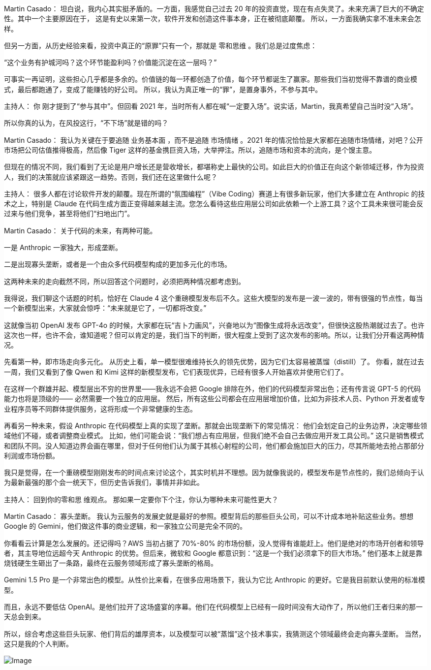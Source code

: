 Martin Casado： 坦白说，我内心其实挺矛盾的。一方面，我感觉自己过去 20 年的投资直觉，现在有点失灵了。未来充满了巨大的不确定性。其中一个主要原因在于， 这是有史以来第一次，软件开发和创造这件事本身，正在被彻底颠覆。 所以，一方面我确实拿不准未来会怎样。

但另一方面，从历史经验来看，投资中真正的“原罪”只有一个，那就是 零和思维 。我们总是过度焦虑：

“这个业务有护城河吗？这个环节能盈利吗？价值能沉淀在这一层吗？”

可事实一再证明，这些担心几乎都是多余的。价值链的每一环都创造了价值，每个环节都诞生了赢家。那些我们当初觉得不靠谱的商业模式，最后都跑通了，变成了能赚钱的好公司。 所以，我认为真正唯一的“罪”，是置身事外，不参与其中。

主持人： 你 刚才提到了“参与其中”。但回看 2021 年，当时所有人都在喊“一定要入场”。说实话，Martin，我真希望自己当时没“入场”。

所以你真的认为，在风投这行，“不下场”就是错的吗？

Martin Casado： 我认为关键在于要追随 业务基本面 ，而不是追随 市场情绪 。2021 年的情况恰恰是大家都在追随市场情绪，对吧？公开市场把公司估值推得极高，然后像 Tiger 这样的基金携巨资入场，大举押注。所以，追随市场和资本的流向，是个馊主意。

但现在的情况不同，我们看到了无论是用户增长还是营收增长，都堪称史上最快的公司。如此巨大的价值正在向这个新领域迁移，作为投资人，我们的决策就应该紧跟这一趋势。否则，我们还在这里做什么呢？

主持人： 很多人都在讨论软件开发的颠覆。现在所谓的“氛围编程”（Vibe Coding）赛道上有很多新玩家，他们大多建立在 Anthropic 的技术之上，特别是 Claude 在代码生成方面正变得越来越主流。您怎么看待这些应用层公司如此依赖一个上游工具？这个工具未来很可能会反过来与他们竞争，甚至将他们“扫地出门”。

Martin Casado： 关于代码的未来，有两种可能。

一是 Anthropic 一家独大，形成垄断。

二是出现寡头垄断，或者是一个由众多代码模型构成的更加多元化的市场。

这两种未来的走向截然不同，所以回答这个问题时，必须把两种情况都考虑到。

我得说，我们聊这个话题的时机，恰好在 Claude 4 这个重磅模型发布后不久。这些大模型的发布是一波一波的，带有很强的节点性，每当一个新模型出来，大家就会惊呼：“未来就是它了，一切都将改变。”

这就像当初 OpenAI 发布 GPT-4o 的时候，大家都在玩“吉卜力画风”，兴奋地以为“图像生成将永远改变”，但很快这股热潮就过去了。也许这次也一样，也许不会，谁知道呢？但可以肯定的是，我们当下的判断，很大程度上受到了这次发布的影响。所以，让我们分开看这两种情况。

先看第一种，即市场走向多元化。 从历史上看，单一模型很难维持长久的领先优势，因为它们太容易被蒸馏（distill）了。 你看，就在过去一周，我们又看到了像 Qwen 和 Kimi 这样的新模型发布，它们表现优异，已经有很多人开始喜欢并使用它们了。

在这样一个群雄并起、模型层出不穷的世界里——我永远不会把 Google 排除在外，他们的代码模型非常出色；还有传言说 GPT-5 的代码能力也将是顶级的—— 必然需要一个独立的应用层。 然后，所有这些公司都会在应用层增加价值，比如为非技术人员、Python 开发者或专业程序员等不同群体提供服务，这将形成一个非常健康的生态。

再看另一种未来，假设 Anthropic 在代码模型上真的实现了垄断。那就会出现垄断下的常见情况： 他们会划定自己的业务边界，决定哪些领域他们不碰，或者调整商业模式。 比如，他们可能会说：“我们想占有应用层，但我们绝不会自己去做应用开发工具公司。” 这只是销售模式和团队不同。没人知道边界会画在哪里，但对于任何他们认为属于其核心射程的公司，他们都会施加巨大的压力，尽其所能地去抢占那部分利润或市场份额。

我只是觉得，在一个重磅模型刚刚发布的时间点来讨论这个，其实时机并不理想。因为就像我说的，模型发布是节点性的，我们总倾向于认为最新最强的那个会一统天下，但历史告诉我们，事情并非如此。

主持人： 回到你的零和思 维观点。 那如果一定要你下个注，你认为哪种未来可能性更大？

Martin Casado： 寡头垄断。 我认为云服务的发展史就是最好的参照。模型背后的那些巨头公司，可以不计成本地补贴这些业务。想想 Google 的 Gemini，他们做这件事的商业逻辑，和一家独立公司是完全不同的。

你看看云计算是怎么发展的。还记得吗？AWS 当初占据了 70%-80% 的市场份额，没人觉得有谁能赶上。他们是绝对的市场开创者和领导者，其主导地位远超今天 Anthropic 的优势。但后来，微软和 Google 都意识到：“这是一个我们必须拿下的巨大市场。” 他们基本上就是靠烧钱硬生生砸出了一条路，最终在云服务领域形成了寡头垄断的格局。

Gemini 1.5 Pro 是一个非常出色的模型。从性价比来看，在很多应用场景下，我认为它比 Anthropic 的更好。它是我目前默认使用的标准模型。

而且，永远不要低估 OpenAI。是他们拉开了这场盛宴的序幕。他们在代码模型上已经有一段时间没有大动作了，所以他们王者归来的那一天总会到来。

所以，综合考虑这些巨头玩家、他们背后的雄厚资本，以及模型可以被“蒸馏”这个技术事实，我猜测这个领域最终会走向寡头垄断。 当然，这只是我的个人判断。

![Image](https://mmbiz.qpic.cn/mmbiz_png/VeJKXItpwPUzKbub0MRKx61l9dsOUESzv8dhWjxUtgevWGaYU6aDbttLXoUUk6pQOKWhv0Fo0ficxnvo0D9ib33w/640?wx_fmt=png&randomid=b3aw1lzk&tp=webp&wxfrom=5&wx_lazy=1)
